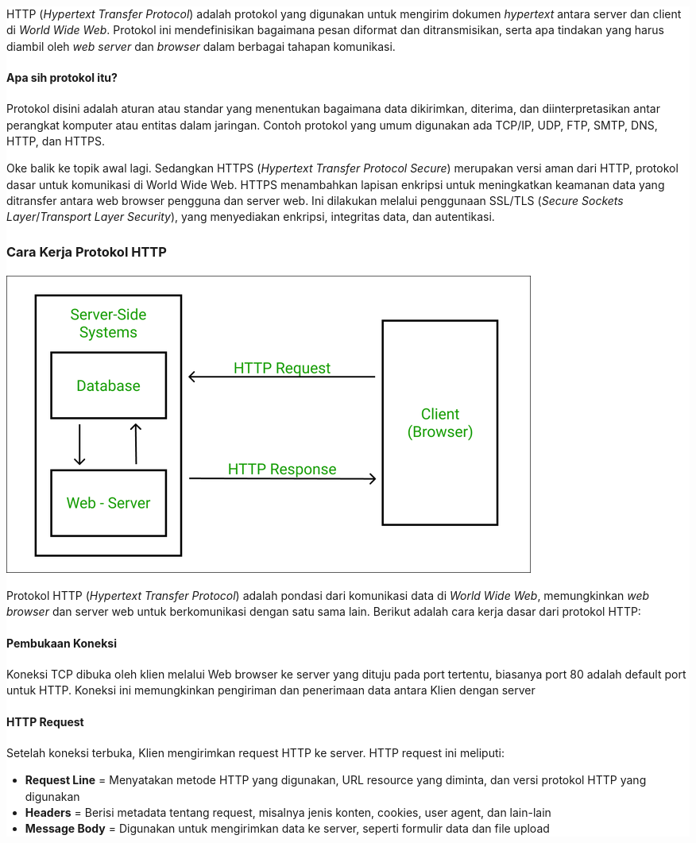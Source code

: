 HTTP (*Hypertext Transfer Protocol*) adalah protokol yang digunakan untuk mengirim dokumen *hypertext* antara server dan client di *World Wide Web*. Protokol ini mendefinisikan bagaimana pesan diformat dan ditransmisikan, serta apa tindakan yang harus diambil oleh *web server* dan *browser* dalam berbagai tahapan komunikasi. <br>

#### Apa sih protokol itu?
Protokol disini adalah aturan atau standar yang menentukan bagaimana data dikirimkan, diterima, dan diinterpretasikan antar perangkat komputer atau entitas dalam jaringan. Contoh protokol yang umum digunakan ada TCP/IP, UDP, FTP, SMTP, DNS, HTTP, dan HTTPS.

Oke balik ke topik awal lagi. Sedangkan HTTPS (*Hypertext Transfer Protocol Secure*) merupakan versi aman dari HTTP, protokol dasar untuk komunikasi di World Wide Web. HTTPS menambahkan lapisan enkripsi untuk meningkatkan keamanan data yang ditransfer antara web browser pengguna dan server web. Ini dilakukan melalui penggunaan SSL/TLS (*Secure Sockets Layer*/*Transport Layer Security*), yang menyediakan enkripsi, integritas data, dan autentikasi.

### Cara Kerja Protokol HTTP

<img src="image/Materi_3-API/flow_http.png">

Protokol HTTP (*Hypertext Transfer Protocol*) adalah pondasi dari komunikasi data di *World Wide Web*, memungkinkan *web browser* dan server web untuk berkomunikasi dengan satu sama lain. Berikut adalah cara kerja dasar dari protokol HTTP:

#### Pembukaan Koneksi
Koneksi TCP dibuka oleh klien melalui Web browser ke server yang dituju pada port tertentu, biasanya port 80 adalah default port untuk HTTP. Koneksi ini memungkinkan pengiriman dan penerimaan data antara Klien dengan server

#### HTTP Request
Setelah koneksi terbuka, Klien mengirimkan request HTTP ke server. HTTP request ini meliputi:
- **Request Line** = Menyatakan metode HTTP yang digunakan, URL resource yang diminta, dan versi protokol HTTP yang digunakan
- **Headers** = Berisi metadata tentang request, misalnya jenis konten, cookies, user agent, dan lain-lain
- **Message Body** = Digunakan untuk mengirimkan data ke server, seperti formulir data dan file upload

